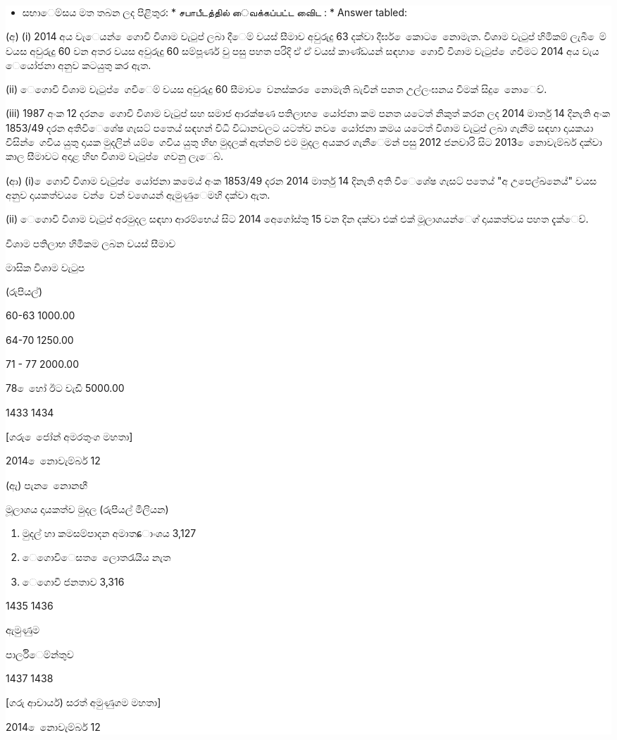 * සභාෙම්සය මත තබන ලද පිළිතුර: * சபாபீடத்தில் ைவக்கப்பட்ட விைட : * Answer tabled:

(අ) (i) 2014 අය වැෙයන් ෙගොවි විශාම වැටුප් ලබා දීෙම් වයස් සීමාව අවුරුදු 63 දක්වා දීර්ඝ ෙකොට ෙනොමැත. විශාම වැටුප් හිමිකම් ලැබී ෙම් වයස අවුරුදු 60 වන අතර වයස අවුරුදු 60 සම්පූර්ණ වු පසු පහත පරිදි ඒ ඒ වයස් කාණ්ඩයන් සඳහා ෙගොවි විශාම වැටුප් ෙගවීමට 2014 අය වැය ෙයෝජනා අනුව කටයුතු කර ඇත.

(ii) ෙගොවි විශාම වැටුප් ෙගවීෙම් වයස අවුරුදු 60 සීමාව ෙවනස්කර ෙනොමැති බැවින් පනත උල්ලංඝනය වීමක් සිදු ෙනොෙව්.

(iii) 1987 අංක 12 දරන ෙගොවි විශාම වැටුප් සහ සමාජ ආරක්ෂණ පතිලාභ ෙයෝජනා කම පනත යටෙත් නිකුත් කරන ලද 2014 මාර්තු 14 දිනැති අංක 1853/49 දරන අතිවිෙශේෂ ගැසට් පතෙය් සඳහන් විධි විධානවලට යටත්ව නව ෙයෝජනා කමය යටෙත් විශාම වැටුප් ලබා ගැනීම සඳහා දායකයා විසින් ෙගවිය යුතු දායක මුදලින් යම් ෙගවිය යුතු හිඟ මුදලක් ඇත්නම් එම මුදල අයකර ගැනීෙමන් පසු 2012 ජනවාරි සිට 2013 ෙනොවැම්බර් දක්වා කාල සීමාවට අදාළ හිඟ විශාම වැටුප් ෙගවනු ලැෙබ්.

(ආ) (i) ෙගොවි විශාම වැටුප් ෙයෝජනා කමෙය් අංක 1853/49 දරන 2014 මාර්තු 14 දිනැති අති විෙශේෂ ගැසට් පතෙය් "අ උපෙල්ඛනෙය්" වයස අනුව දායකත්වය ෙවන් ෙවන් වශෙයන් ඇමුණුෙමහි දක්වා ඇත.

(ii) ෙගොවි විශාම වැටුප් අරමුදල සඳහා ආරම්භෙය් සිට 2014 අෙගෝස්තු 15 වන දින දක්වා එක් එක් මූලාශයන්ෙග් දායකත්වය පහත දැක්ෙව්.

විශාම පතිලාභ හිමිකම ලබන වයස් සීමාව

මාසික විශාම වැටුප

(රුපියල්)

60-63 1000.00

64-70 1250.00

71 - 77 2000.00

78 ෙහෝ ඊට වැඩි 5000.00

1433 1434

[ගරු ෙජෝන් අමරතුංග මහතා]

2014 ෙනොවැම්බර් 12

(ඇ) පැන ෙනොනඟී

මූලාශය දායකත්ව මුදල (රුපියල් මිලියන)

1. මුදල් හා කමසම්පාදන අමාතɕාංශය 3,127

2. ෙගොවිෙසත ෙලොතරැයිය නැත

3. ෙගොවි ජනතාව 3,316

1435 1436

ඇමුණුම

පාර්ලිෙම්න්තුව

1437 1438

[ගරු ආචාර්ය) සරත් අමුණුගම මහතා]

2014 ෙනොවැම්බර් 12
